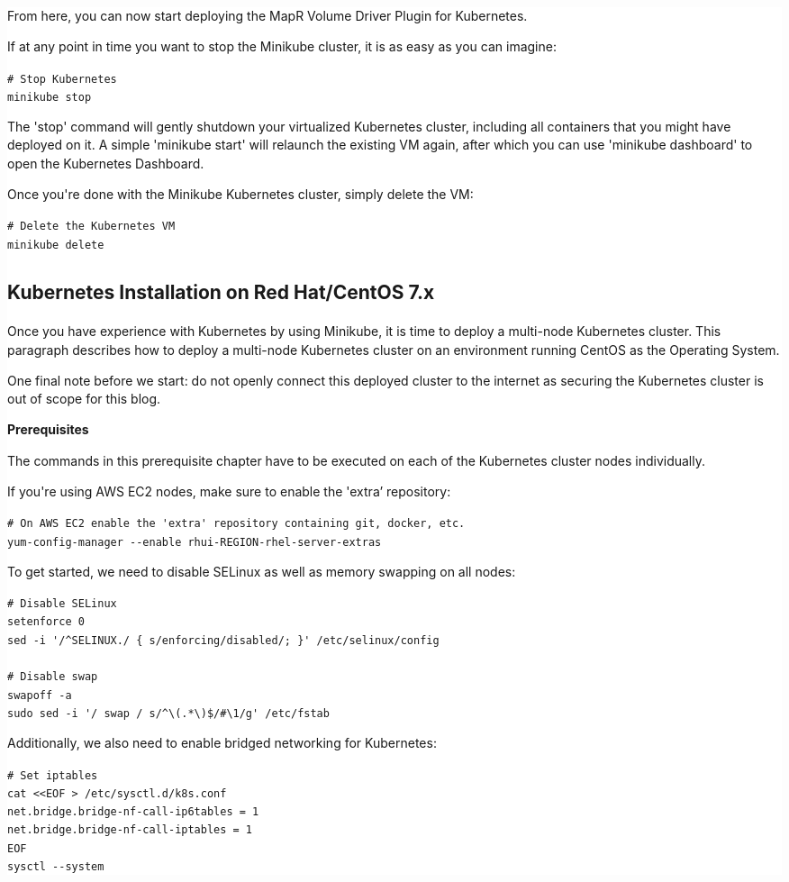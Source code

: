 From here, you can now start deploying the MapR Volume Driver Plugin for Kubernetes.

If at any point in time you want to stop the Minikube cluster, it is as easy as you can imagine:

```
# Stop Kubernetes
minikube stop

```

The 'stop' command will gently shutdown your virtualized Kubernetes cluster, including all containers that you might have deployed on it. A simple 'minikube start' will relaunch the existing VM again, after which you can use 'minikube dashboard' to open the Kubernetes Dashboard.


Once you're done with the Minikube Kubernetes cluster, simply delete the VM:

```
# Delete the Kubernetes VM
minikube delete

```

## Kubernetes Installation on Red Hat/CentOS 7.x

Once you have experience with Kubernetes by using Minikube, it is time to deploy a multi-node Kubernetes cluster. This paragraph describes how to deploy a multi-node Kubernetes cluster on an environment running CentOS as the Operating System.

One final note before we start: do not openly connect this deployed cluster to the internet as securing the Kubernetes cluster is out of scope for this blog.

**Prerequisites**

The commands in this prerequisite chapter have to be executed on each of the Kubernetes cluster nodes individually.

If you're using AWS EC2 nodes, make sure to enable the 'extra’ repository:
```
# On AWS EC2 enable the 'extra' repository containing git, docker, etc.
yum-config-manager --enable rhui-REGION-rhel-server-extras
```

To get started, we need to disable SELinux as well as memory swapping on all nodes:
```
# Disable SELinux
setenforce 0
sed -i '/^SELINUX./ { s/enforcing/disabled/; }' /etc/selinux/config

# Disable swap
swapoff -a
sudo sed -i '/ swap / s/^\(.*\)$/#\1/g' /etc/fstab

```

Additionally, we also need to enable bridged networking for Kubernetes:

```
# Set iptables
cat <<EOF > /etc/sysctl.d/k8s.conf
net.bridge.bridge-nf-call-ip6tables = 1
net.bridge.bridge-nf-call-iptables = 1
EOF
sysctl --system

```
